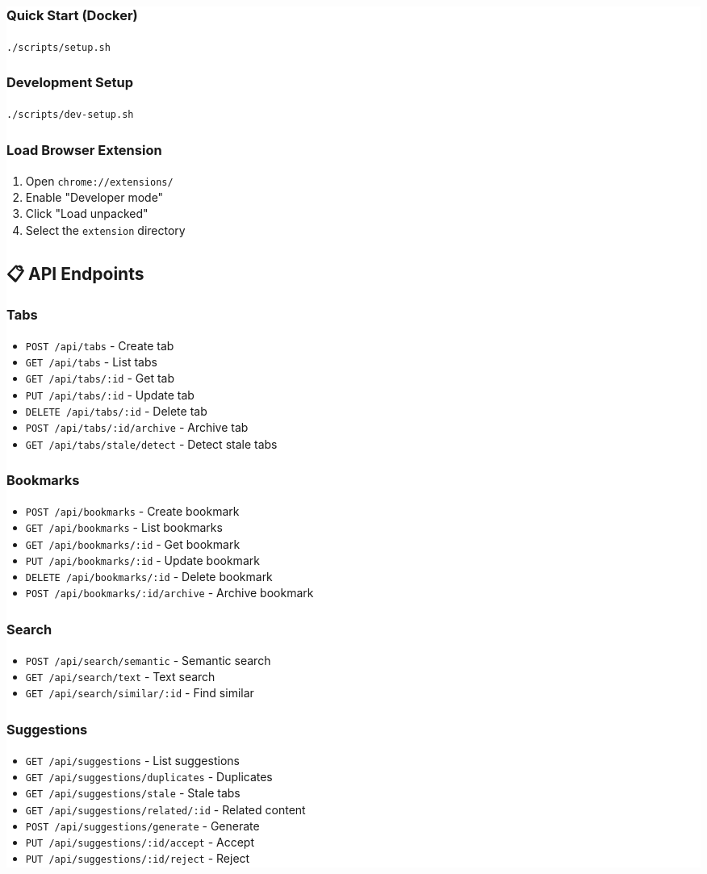### Quick Start (Docker)
```bash
./scripts/setup.sh
```

### Development Setup
```bash
./scripts/dev-setup.sh
```

### Load Browser Extension
1. Open `chrome://extensions/`
2. Enable "Developer mode"
3. Click "Load unpacked"
4. Select the `extension` directory

## 📋 API Endpoints

### Tabs
- `POST /api/tabs` - Create tab
- `GET /api/tabs` - List tabs
- `GET /api/tabs/:id` - Get tab
- `PUT /api/tabs/:id` - Update tab
- `DELETE /api/tabs/:id` - Delete tab
- `POST /api/tabs/:id/archive` - Archive tab
- `GET /api/tabs/stale/detect` - Detect stale tabs

### Bookmarks
- `POST /api/bookmarks` - Create bookmark
- `GET /api/bookmarks` - List bookmarks
- `GET /api/bookmarks/:id` - Get bookmark
- `PUT /api/bookmarks/:id` - Update bookmark
- `DELETE /api/bookmarks/:id` - Delete bookmark
- `POST /api/bookmarks/:id/archive` - Archive bookmark

### Search
- `POST /api/search/semantic` - Semantic search
- `GET /api/search/text` - Text search
- `GET /api/search/similar/:id` - Find similar

### Suggestions
- `GET /api/suggestions` - List suggestions
- `GET /api/suggestions/duplicates` - Duplicates
- `GET /api/suggestions/stale` - Stale tabs
- `GET /api/suggestions/related/:id` - Related content
- `POST /api/suggestions/generate` - Generate
- `PUT /api/suggestions/:id/accept` - Accept
- `PUT /api/suggestions/:id/reject` - Reject
